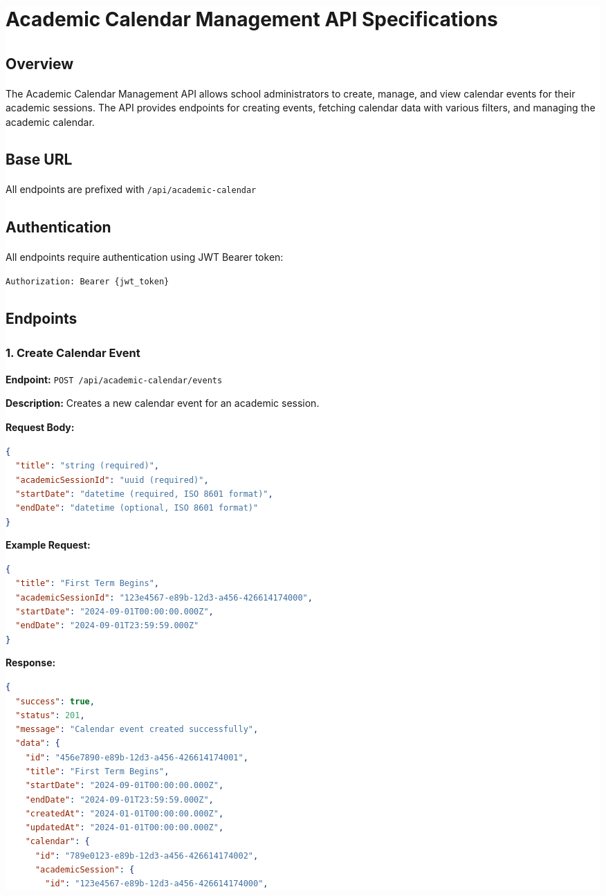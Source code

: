 # Academic Calendar Management API Specifications

## Overview

The Academic Calendar Management API allows school administrators to create, manage, and view calendar events for their academic sessions. The API provides endpoints for creating events, fetching calendar data with various filters, and managing the academic calendar.

## Base URL

All endpoints are prefixed with `/api/academic-calendar`

## Authentication

All endpoints require authentication using JWT Bearer token:
```
Authorization: Bearer {jwt_token}
```

## Endpoints

### 1. Create Calendar Event

**Endpoint:** `POST /api/academic-calendar/events`

**Description:** Creates a new calendar event for an academic session.

**Request Body:**
```json
{
  "title": "string (required)",
  "academicSessionId": "uuid (required)",
  "startDate": "datetime (required, ISO 8601 format)",
  "endDate": "datetime (optional, ISO 8601 format)"
}
```

**Example Request:**
```json
{
  "title": "First Term Begins",
  "academicSessionId": "123e4567-e89b-12d3-a456-426614174000",
  "startDate": "2024-09-01T00:00:00.000Z",
  "endDate": "2024-09-01T23:59:59.000Z"
}
```

**Response:**
```json
{
  "success": true,
  "status": 201,
  "message": "Calendar event created successfully",
  "data": {
    "id": "456e7890-e89b-12d3-a456-426614174001",
    "title": "First Term Begins",
    "startDate": "2024-09-01T00:00:00.000Z",
    "endDate": "2024-09-01T23:59:59.000Z",
    "createdAt": "2024-01-01T00:00:00.000Z",
    "updatedAt": "2024-01-01T00:00:00.000Z",
    "calendar": {
      "id": "789e0123-e89b-12d3-a456-426614174002",
      "academicSession": {
        "id": "123e4567-e89b-12d3-a456-426614174000",
```